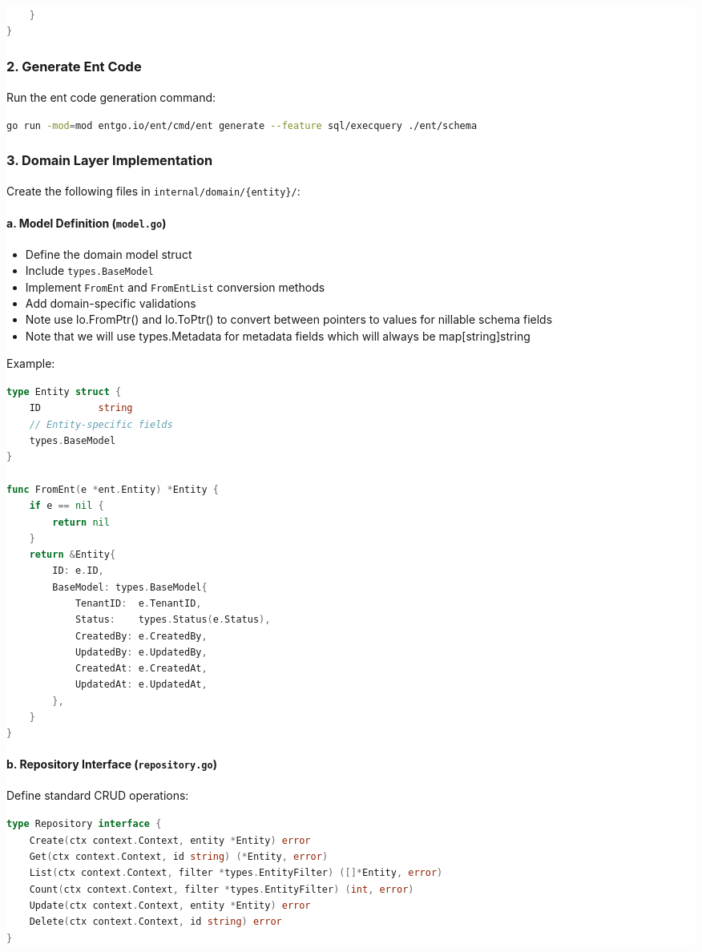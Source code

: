 ```go
    }
}
```

### 2. Generate Ent Code
Run the ent code generation command:
```bash
go run -mod=mod entgo.io/ent/cmd/ent generate --feature sql/execquery ./ent/schema
```

### 3. Domain Layer Implementation
Create the following files in `internal/domain/{entity}/`:

#### a. Model Definition (`model.go`)
- Define the domain model struct
- Include `types.BaseModel`
- Implement `FromEnt` and `FromEntList` conversion methods
- Add domain-specific validations
- Note use lo.FromPtr() and lo.ToPtr() to convert between pointers to values for nillable schema fields
- Note that we will use types.Metadata for metadata fields which will always be map[string]string

Example:
```go
type Entity struct {
    ID          string
    // Entity-specific fields
    types.BaseModel
}

func FromEnt(e *ent.Entity) *Entity {
    if e == nil {
        return nil
    }
    return &Entity{
        ID: e.ID,
        BaseModel: types.BaseModel{
            TenantID:  e.TenantID,
            Status:    types.Status(e.Status),
            CreatedBy: e.CreatedBy,
            UpdatedBy: e.UpdatedBy,
            CreatedAt: e.CreatedAt,
            UpdatedAt: e.UpdatedAt,
        },
    }
}
```

#### b. Repository Interface (`repository.go`)
Define standard CRUD operations:
```go
type Repository interface {
    Create(ctx context.Context, entity *Entity) error
    Get(ctx context.Context, id string) (*Entity, error)
    List(ctx context.Context, filter *types.EntityFilter) ([]*Entity, error)
    Count(ctx context.Context, filter *types.EntityFilter) (int, error)
    Update(ctx context.Context, entity *Entity) error
    Delete(ctx context.Context, id string) error
}
```

